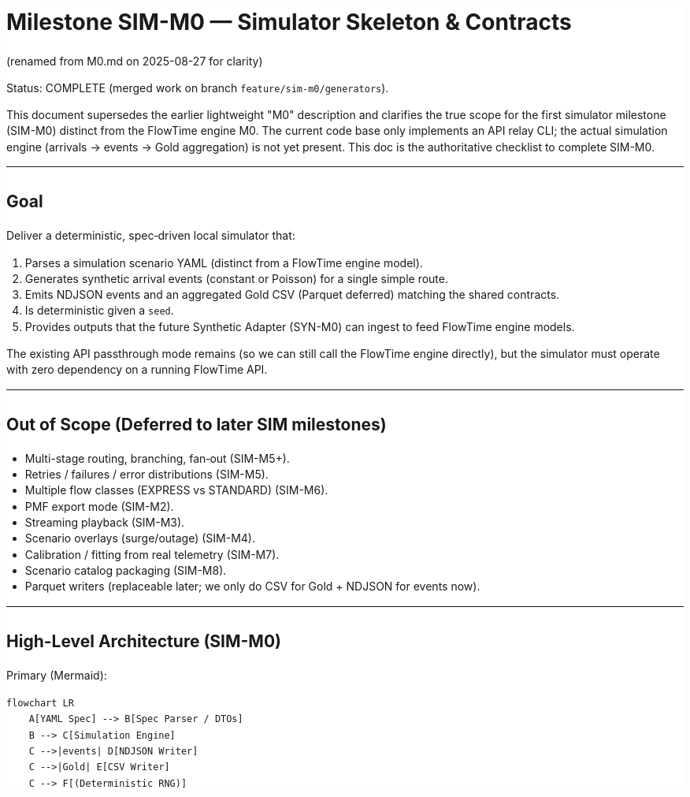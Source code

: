 # Milestone SIM-M0 — Simulator Skeleton & Contracts

(renamed from M0.md on 2025-08-27 for clarity)

Status: COMPLETE (merged work on branch `feature/sim-m0/generators`).

This document supersedes the earlier lightweight "M0" description and clarifies the true scope for the first simulator milestone (SIM-M0) distinct from the FlowTime engine M0. The current code base only implements an API relay CLI; the actual simulation engine (arrivals → events → Gold aggregation) is not yet present. This doc is the authoritative checklist to complete SIM-M0.

---

## Goal

Deliver a deterministic, spec‑driven local simulator that:

1. Parses a simulation scenario YAML (distinct from a FlowTime engine model).
2. Generates synthetic arrival events (constant or Poisson) for a single simple route.
3. Emits NDJSON events and an aggregated Gold CSV (Parquet deferred) matching the shared contracts.
4. Is deterministic given a `seed`.
5. Provides outputs that the future Synthetic Adapter (SYN-M0) can ingest to feed FlowTime engine models.

The existing API passthrough mode remains (so we can still call the FlowTime engine directly), but the simulator must operate with zero dependency on a running FlowTime API.

---

## Out of Scope (Deferred to later SIM milestones)

- Multi-stage routing, branching, fan‑out (SIM-M5+).
- Retries / failures / error distributions (SIM-M5).
- Multiple flow classes (EXPRESS vs STANDARD) (SIM-M6).
- PMF export mode (SIM-M2).
- Streaming playback (SIM-M3).
- Scenario overlays (surge/outage) (SIM-M4).
- Calibration / fitting from real telemetry (SIM-M7).
- Scenario catalog packaging (SIM-M8).
- Parquet writers (replaceable later; we only do CSV for Gold + NDJSON for events now).

---

## High-Level Architecture (SIM-M0)

Primary (Mermaid):

```mermaid
flowchart LR
    A[YAML Spec] --> B[Spec Parser / DTOs]
    B --> C[Simulation Engine]
    C -->|events| D[NDJSON Writer]
    C -->|Gold| E[CSV Writer]
    C --> F[(Deterministic RNG)]
```
